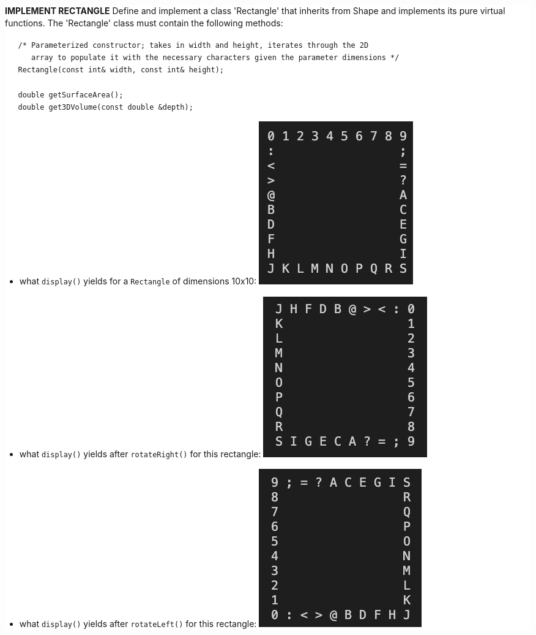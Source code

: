 **IMPLEMENT RECTANGLE**
 Define and implement a class 'Rectangle' that inherits from Shape and implements its pure virtual functions. The 'Rectangle' class must contain the following methods:
 ```
    /* Parameterized constructor; takes in width and height, iterates through the 2D 
       array to populate it with the necessary characters given the parameter dimensions */
    Rectangle(const int& width, const int& height);  

    double getSurfaceArea();                        
    double get3DVolume(const double &depth);      
 
 ```

 * what `display()` yields for a `Rectangle` of dimensions 10x10:
![rectangle1](Images/rectangle1.png)
  &nbsp;

*  what `display()` yields after `rotateRight()` for this rectangle:
![rectangle2](Images/rectangle2.png)
  &nbsp;
  
*  what `display()` yields after `rotateLeft()` for this rectangle:
![rectangle3](Images/rectangle3.png)
  &nbsp;
